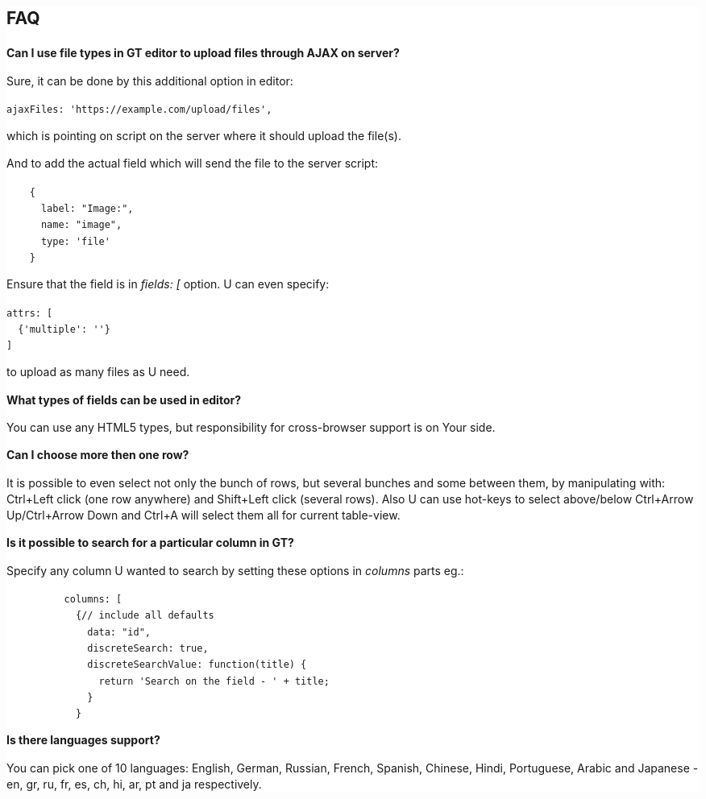 ## FAQ

**Can I use file types in GT editor to upload files through AJAX on server?**

Sure, it can be done by this additional option in editor:

```JS
ajaxFiles: 'https://example.com/upload/files',
```

which is pointing on script on the server where it should upload the file(s).

And to add the actual field which will send the file to the server script:
```JS
    {
      label: "Image:",
      name: "image",
      type: 'file'
    }
```
Ensure that the field is in *fields: [* option. U can even specify:
```JS
attrs: [
  {'multiple': ''}
]
```   
to upload as many files as U need.

**What types of fields can be used in editor?**

You can use any HTML5 types, but responsibility for cross-browser support is on Your side.

**Can I choose more then one row?**

It is possible to even select not only the bunch of rows, but several bunches and some between them, by manipulating with:
Ctrl+Left click (one row anywhere) and Shift+Left click (several rows). Also U can use hot-keys to select above/below Ctrl+Arrow Up/Ctrl+Arrow Down
and Ctrl+A will select them all for current table-view.

**Is it possible to search for a particular column in GT?**

Specify any column U wanted to search by setting these options in *columns* parts eg.:

```JS
          columns: [
            {// include all defaults
              data: "id",
              discreteSearch: true,
              discreteSearchValue: function(title) {
                return 'Search on the field - ' + title;
              }              
            }
```

**Is there languages support?**

You can pick one of 10 languages: English, German, Russian, French, Spanish, Chinese, Hindi, Portuguese, Arabic and Japanese - en, gr, ru, fr, es, ch, hi, ar, pt and ja respectively.   
